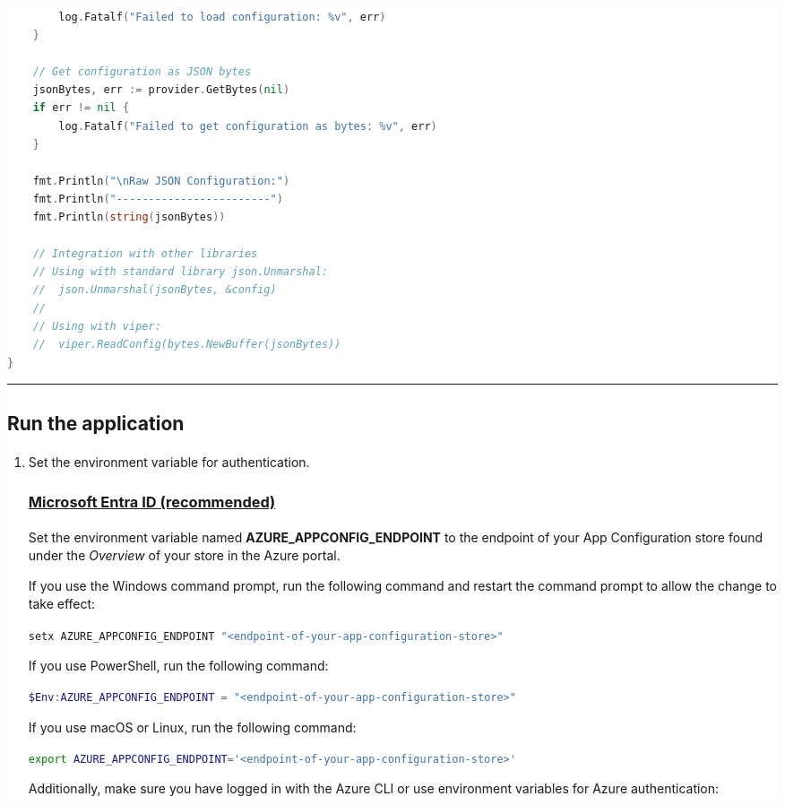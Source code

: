```go
		log.Fatalf("Failed to load configuration: %v", err)
	}

	// Get configuration as JSON bytes
	jsonBytes, err := provider.GetBytes(nil)
	if err != nil {
		log.Fatalf("Failed to get configuration as bytes: %v", err)
	}

	fmt.Println("\nRaw JSON Configuration:")
	fmt.Println("------------------------")
	fmt.Println(string(jsonBytes))

	// Integration with other libraries
	// Using with standard library json.Unmarshal:
	// 	json.Unmarshal(jsonBytes, &config)
	//
	// Using with viper:
	// 	viper.ReadConfig(bytes.NewBuffer(jsonBytes))
}
```

---

## Run the application

1. Set the environment variable for authentication.

    ### [Microsoft Entra ID (recommended)](#tab/entra-id)
    Set the environment variable named **AZURE_APPCONFIG_ENDPOINT** to the endpoint of your App Configuration store found under the *Overview* of your store in the Azure portal.

    If you use the Windows command prompt, run the following command and restart the command prompt to allow the change to take effect:

    ```cmd
    setx AZURE_APPCONFIG_ENDPOINT "<endpoint-of-your-app-configuration-store>"
    ```

    If you use PowerShell, run the following command:

    ```powershell
    $Env:AZURE_APPCONFIG_ENDPOINT = "<endpoint-of-your-app-configuration-store>"
    ```

    If you use macOS or Linux, run the following command:

    ```bash
    export AZURE_APPCONFIG_ENDPOINT='<endpoint-of-your-app-configuration-store>'
    ```

    Additionally, make sure you have logged in with the Azure CLI or use environment variables for Azure authentication:
